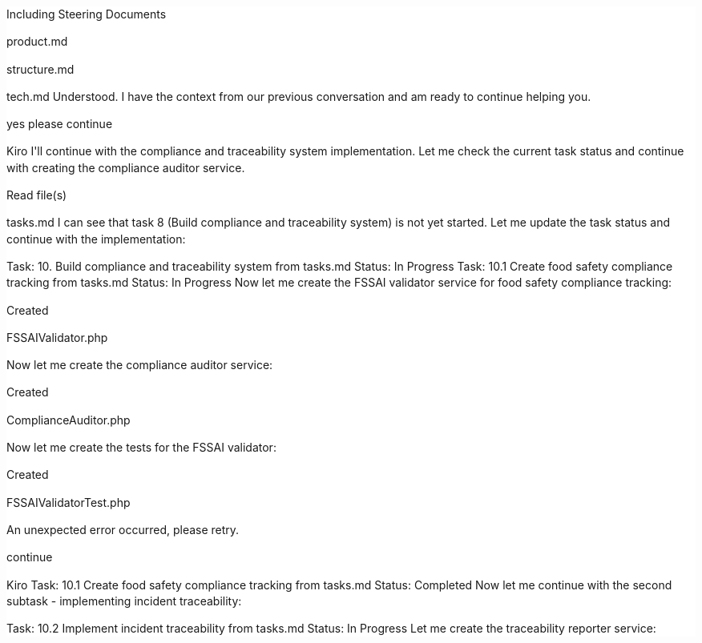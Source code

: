 Including Steering Documents

product.md

structure.md

tech.md
Understood. I have the context from our previous conversation and am ready to continue helping you.

yes please continue

Kiro
I'll continue with the compliance and traceability system implementation. Let me check the current task status and continue with creating the compliance auditor service.

Read file(s)

tasks.md
I can see that task 8 (Build compliance and traceability system) is not yet started. Let me update the task status and continue with the implementation:

Task: 10. Build compliance and traceability system from 
tasks.md
Status: In Progress
Task: 10.1 Create food safety compliance tracking from 
tasks.md
Status: In Progress
Now let me create the FSSAI validator service for food safety compliance tracking:

Created

FSSAIValidator.php


Now let me create the compliance auditor service:

Created

ComplianceAuditor.php


Now let me create the tests for the FSSAI validator:

Created

FSSAIValidatorTest.php


An unexpected error occurred, please retry.

continue

Kiro
Task: 10.1 Create food safety compliance tracking from 
tasks.md
Status: Completed
Now let me continue with the second subtask - implementing incident traceability:

Task: 10.2 Implement incident traceability from 
tasks.md
Status: In Progress
Let me create the traceability reporter service:
